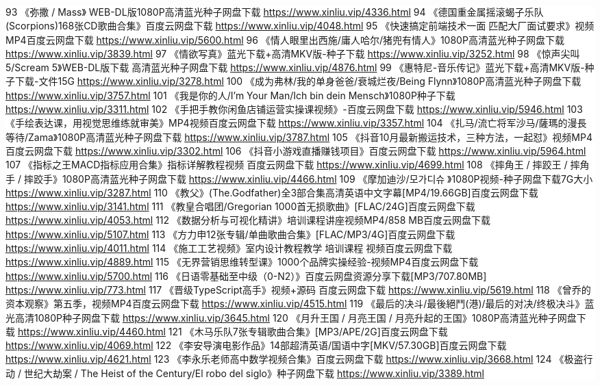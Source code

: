 93	《弥撒 / Mass》 WEB-DL版1080P高清蓝光种子网盘下载
https://www.xinliu.vip/4336.html
94	《德国重金属摇滚蝎子乐队(Scorpions)168张CD歌曲合集》百度云网盘下载
https://www.xinliu.vip/4048.html
95	《快速搞定前端技术一面 匹配大厂面试要求》视频MP4百度云网盘下载
https://www.xinliu.vip/5600.html
96	《情人眼里出西施/庸人哈尔/猪兜有情人》1080P高清蓝光种子网盘下载
https://www.xinliu.vip/3839.html
97	《情欲写真》蓝光下载+高清MKV版-种子下载
https://www.xinliu.vip/3252.html
98	《惊声尖叫5/Scream 5》WEB-DL版下载 高清蓝光种子网盘下载
https://www.xinliu.vip/4876.html
99	《惠特尼-音乐传记》蓝光下载+高清MKV版-种子下载-文件15G
https://www.xinliu.vip/3278.html
100	《成为弗林/我的单身爸爸/衰城烂夜/Being Flynn》1080P高清蓝光种子网盘下载
https://www.xinliu.vip/3757.html
101	《我是你的人/I’m Your Man/Ich bin dein Mensch》1080P种子下载
https://www.xinliu.vip/3311.html
102	《手把手教你闲鱼店铺运营实操课视频》-百度云网盘下载
https://www.xinliu.vip/5946.html
103	《手绘表达课，用视觉思维练就审美》MP4视频百度云网盘下载
https://www.xinliu.vip/3357.html
104	《扎马/流亡将军沙马/薩瑪的漫長等待/Zama》1080P高清蓝光种子网盘下载
https://www.xinliu.vip/3787.html
105	《抖音10月‮新最‬搬运技术‮三，‬种方法，‮起一‬怼》视频MP4百度云网盘下载
https://www.xinliu.vip/3302.html
106	《抖音小游戏直播赚钱项目》百度云网盘下载
https://www.xinliu.vip/5964.html
107	《指标之王MACD指标应用合集》指标详解教程视频 百度云网盘下载
https://www.xinliu.vip/4699.html
108	《摔角王 / 摔跤王 / 摔角手 / 摔跤手》1080P高清蓝光种子网盘下载
https://www.xinliu.vip/4466.html
109	《摩加迪沙/모가디슈 》1080P视频-种子网盘下载7G大小
https://www.xinliu.vip/3287.html
110	《教父》(The.Godfather)全3部合集高清英语中文字幕[MP4/19.66GB]百度云网盘下载
https://www.xinliu.vip/3141.html
111	《教皇合唱团/Gregorian 1000首无损歌曲》[FLAC/24G]百度云网盘下载
https://www.xinliu.vip/4053.html
112	《数据分析与可视化精讲》培训课程讲座视频MP4/858 MB百度云网盘下载
https://www.xinliu.vip/5107.html
113	《方力申12张专辑/单曲歌曲合集》[FLAC/MP3/4G]百度云网盘下载
https://www.xinliu.vip/4011.html
114	《施工工艺视频》室内设计教程教学 培训课程 视频百度云网盘下载
https://www.xinliu.vip/4889.html
115	《无界营销思维转型课》1000个品牌实操经验-视频MP4百度云网盘下载
https://www.xinliu.vip/5700.html
116	《日语零基础至中级（0-N2）》百度云网盘资源分享下载[MP3/707.80MB]
https://www.xinliu.vip/773.html
117	《晋级TypeScript高手》视频+源码 百度云网盘下载
https://www.xinliu.vip/5619.html
118	《曾乔的资本观察》第五季，视频MP4百度云网盘下载
https://www.xinliu.vip/4515.html
119	《最后的决斗/最後絕鬥(港)/最后的对决/终极决斗》蓝光高清1080P种子网盘下载
https://www.xinliu.vip/3645.html
120	《月升王国 / 月亮王国 / 月亮升起的王国》1080P高清蓝光种子网盘下载
https://www.xinliu.vip/4460.html
121	《木马乐队7张专辑歌曲合集》[MP3/APE/2G]百度云网盘下载
https://www.xinliu.vip/4069.html
122	《李安导演电影作品》14部超清英语/国语中字[MKV/57.30GB]百度云网盘下载
https://www.xinliu.vip/4621.html
123	《李永乐老师高中数学视频合集》百度云网盘下载
https://www.xinliu.vip/3668.html
124	《极盗行动 / 世纪大劫案 / The Heist of the Century/El robo del siglo》种子网盘下载
https://www.xinliu.vip/3389.html